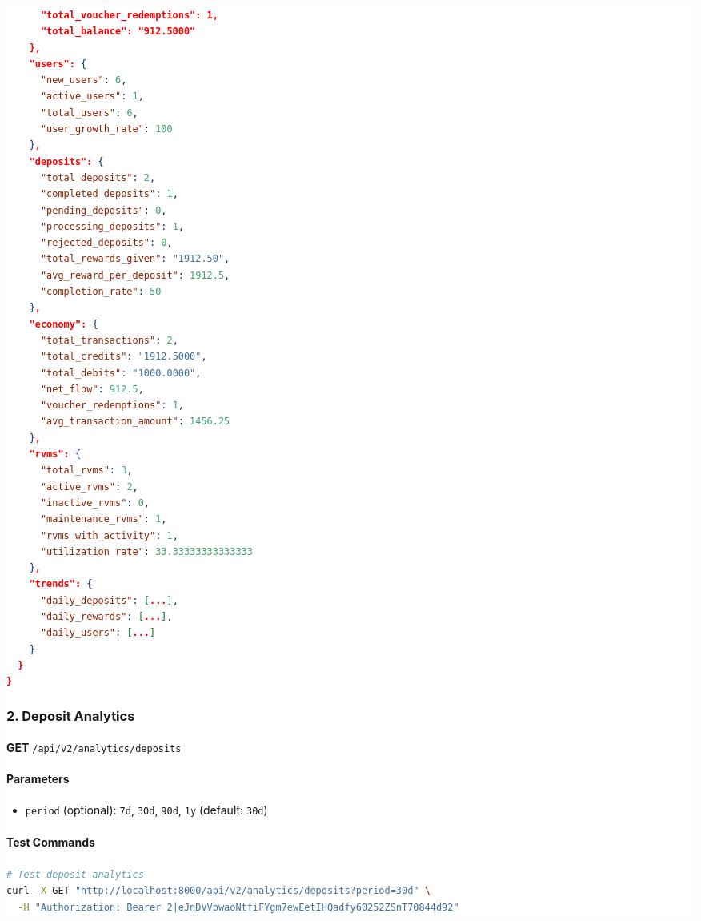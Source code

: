 ```json
      "total_voucher_redemptions": 1,
      "total_balance": "912.5000"
    },
    "users": {
      "new_users": 6,
      "active_users": 1,
      "total_users": 6,
      "user_growth_rate": 100
    },
    "deposits": {
      "total_deposits": 2,
      "completed_deposits": 1,
      "pending_deposits": 0,
      "processing_deposits": 1,
      "rejected_deposits": 0,
      "total_rewards_given": "1912.50",
      "avg_reward_per_deposit": 1912.5,
      "completion_rate": 50
    },
    "economy": {
      "total_transactions": 2,
      "total_credits": "1912.5000",
      "total_debits": "1000.0000",
      "net_flow": 912.5,
      "voucher_redemptions": 1,
      "avg_transaction_amount": 1456.25
    },
    "rvms": {
      "total_rvms": 3,
      "active_rvms": 2,
      "inactive_rvms": 0,
      "maintenance_rvms": 1,
      "rvms_with_activity": 1,
      "utilization_rate": 33.33333333333333
    },
    "trends": {
      "daily_deposits": [...],
      "daily_rewards": [...],
      "daily_users": [...]
    }
  }
}
```

### 2. Deposit Analytics
**GET** `/api/v2/analytics/deposits`

#### Parameters
- `period` (optional): `7d`, `30d`, `90d`, `1y` (default: `30d`)

#### Test Commands
```bash
# Test deposit analytics
curl -X GET "http://localhost:8000/api/v2/analytics/deposits?period=30d" \
  -H "Authorization: Bearer 2|eJnDVVbwaoNtfiFYgm7ewEetIHQadfy60252ZSnT70844d92"
```
